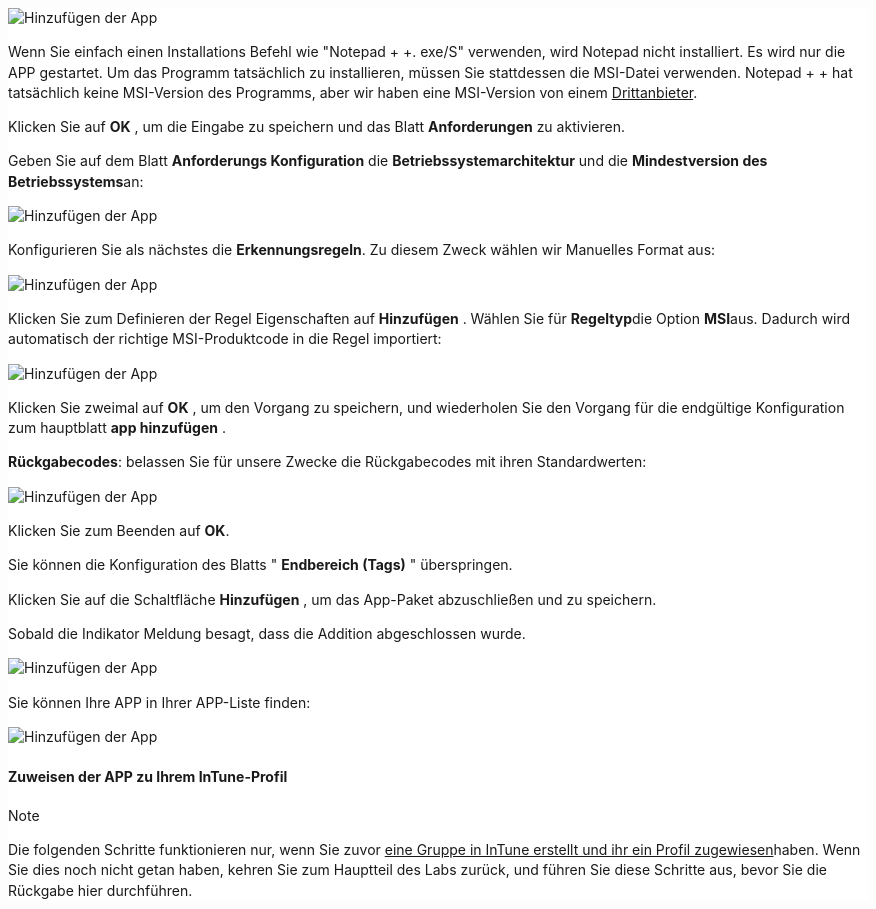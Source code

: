 ![Hinzufügen der App](images/app06.png)

Wenn Sie einfach einen Installations Befehl wie "Notepad + +. exe/S" verwenden, wird Notepad nicht installiert. Es wird nur die APP gestartet.  Um das Programm tatsächlich zu installieren, müssen Sie stattdessen die MSI-Datei verwenden.  Notepad + + hat tatsächlich keine MSI-Version des Programms, aber wir haben eine MSI-Version von einem [Drittanbieter](https://www.hass.de/content/notepad-msi-package-enterprise-deployment-available).

Klicken Sie auf **OK** , um die Eingabe zu speichern und das Blatt **Anforderungen** zu aktivieren.

Geben Sie auf dem Blatt **Anforderungs Konfiguration** die **Betriebssystemarchitektur** und die **Mindestversion des Betriebssystems**an:

![Hinzufügen der App](images/app07.png)

Konfigurieren Sie als nächstes die **Erkennungsregeln**.  Zu diesem Zweck wählen wir Manuelles Format aus:

![Hinzufügen der App](images/app08.png)

Klicken Sie zum Definieren der Regel Eigenschaften auf **Hinzufügen** .  Wählen Sie für **Regeltyp**die Option **MSI**aus. Dadurch wird automatisch der richtige MSI-Produktcode in die Regel importiert:

![Hinzufügen der App](images/app09.png)

Klicken Sie zweimal auf **OK** , um den Vorgang zu speichern, und wiederholen Sie den Vorgang für die endgültige Konfiguration zum hauptblatt **app hinzufügen** .

**Rückgabecodes**: belassen Sie für unsere Zwecke die Rückgabecodes mit ihren Standardwerten:

![Hinzufügen der App](images/app10.png)

Klicken Sie zum Beenden auf **OK**.

Sie können die Konfiguration des Blatts " **Endbereich (Tags)** " überspringen.

Klicken Sie auf die Schaltfläche **Hinzufügen** , um das App-Paket abzuschließen und zu speichern.

Sobald die Indikator Meldung besagt, dass die Addition abgeschlossen wurde.

![Hinzufügen der App](images/app11.png)

Sie können Ihre APP in Ihrer APP-Liste finden:

![Hinzufügen der App](images/app12.png)

#### <a name="assign-the-app-to-your-intune-profile"></a>Zuweisen der APP zu Ihrem InTune-Profil

> [!NOTE]
> Die folgenden Schritte funktionieren nur, wenn Sie zuvor [eine Gruppe in InTune erstellt und ihr ein Profil zugewiesen](#assign-the-profile)haben.  Wenn Sie dies noch nicht getan haben, kehren Sie zum Hauptteil des Labs zurück, und führen Sie diese Schritte aus, bevor Sie die Rückgabe hier durchführen.
